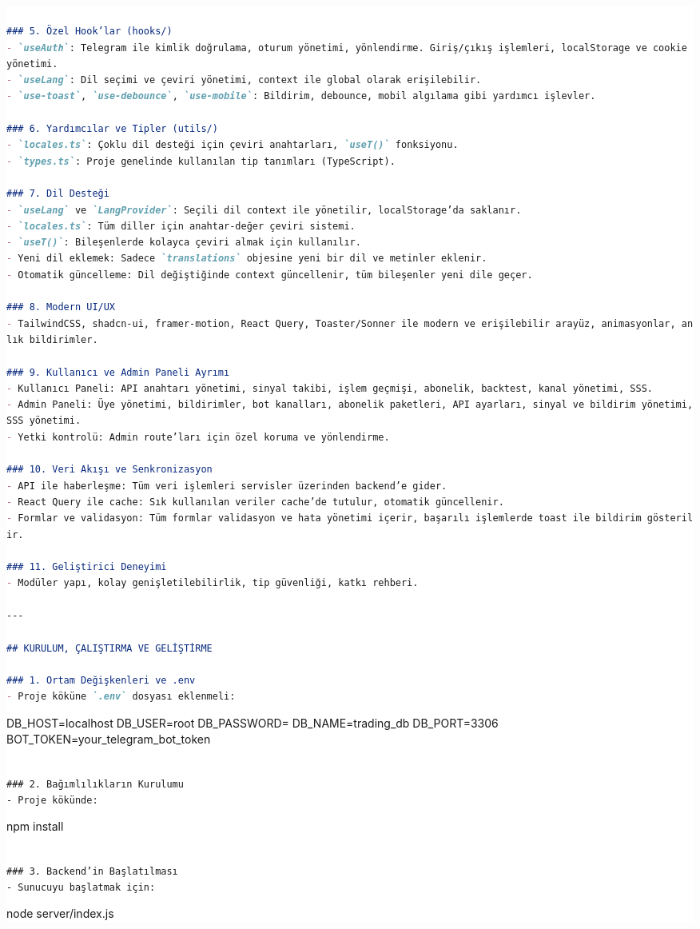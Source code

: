 ```markdown

### 5. Özel Hook’lar (hooks/)
- `useAuth`: Telegram ile kimlik doğrulama, oturum yönetimi, yönlendirme. Giriş/çıkış işlemleri, localStorage ve cookie yönetimi.
- `useLang`: Dil seçimi ve çeviri yönetimi, context ile global olarak erişilebilir.
- `use-toast`, `use-debounce`, `use-mobile`: Bildirim, debounce, mobil algılama gibi yardımcı işlevler.

### 6. Yardımcılar ve Tipler (utils/)
- `locales.ts`: Çoklu dil desteği için çeviri anahtarları, `useT()` fonksiyonu.
- `types.ts`: Proje genelinde kullanılan tip tanımları (TypeScript).

### 7. Dil Desteği
- `useLang` ve `LangProvider`: Seçili dil context ile yönetilir, localStorage’da saklanır.
- `locales.ts`: Tüm diller için anahtar-değer çeviri sistemi.
- `useT()`: Bileşenlerde kolayca çeviri almak için kullanılır.
- Yeni dil eklemek: Sadece `translations` objesine yeni bir dil ve metinler eklenir.
- Otomatik güncelleme: Dil değiştiğinde context güncellenir, tüm bileşenler yeni dile geçer.

### 8. Modern UI/UX
- TailwindCSS, shadcn-ui, framer-motion, React Query, Toaster/Sonner ile modern ve erişilebilir arayüz, animasyonlar, anlık bildirimler.

### 9. Kullanıcı ve Admin Paneli Ayrımı
- Kullanıcı Paneli: API anahtarı yönetimi, sinyal takibi, işlem geçmişi, abonelik, backtest, kanal yönetimi, SSS.
- Admin Paneli: Üye yönetimi, bildirimler, bot kanalları, abonelik paketleri, API ayarları, sinyal ve bildirim yönetimi, SSS yönetimi.
- Yetki kontrolü: Admin route’ları için özel koruma ve yönlendirme.

### 10. Veri Akışı ve Senkronizasyon
- API ile haberleşme: Tüm veri işlemleri servisler üzerinden backend’e gider.
- React Query ile cache: Sık kullanılan veriler cache’de tutulur, otomatik güncellenir.
- Formlar ve validasyon: Tüm formlar validasyon ve hata yönetimi içerir, başarılı işlemlerde toast ile bildirim gösterilir.

### 11. Geliştirici Deneyimi
- Modüler yapı, kolay genişletilebilirlik, tip güvenliği, katkı rehberi.

---

## KURULUM, ÇALIŞTIRMA VE GELİŞTİRME

### 1. Ortam Değişkenleri ve .env
- Proje köküne `.env` dosyası eklenmeli:
  ```
  DB_HOST=localhost
  DB_USER=root
  DB_PASSWORD=
  DB_NAME=trading_db
  DB_PORT=3306
  BOT_TOKEN=your_telegram_bot_token
  ```

### 2. Bağımlılıkların Kurulumu
- Proje kökünde:
  ```
  npm install
  ```

### 3. Backend’in Başlatılması
- Sunucuyu başlatmak için:
  ```
  node server/index.js